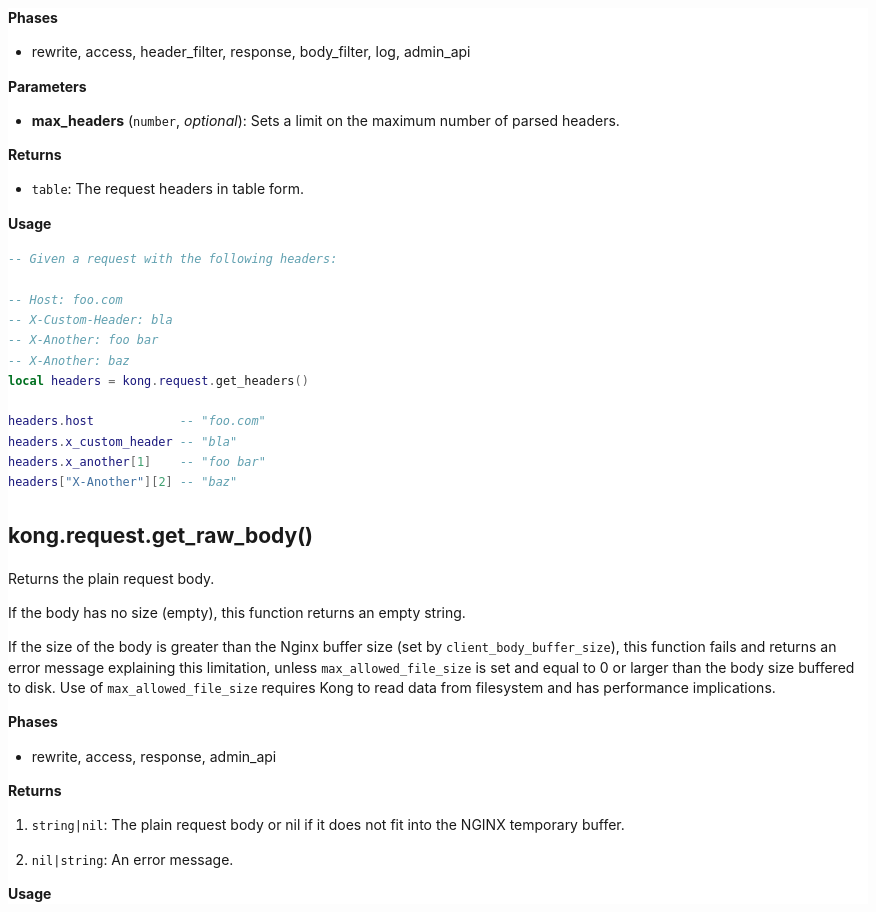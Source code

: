
**Phases**

* rewrite, access, header_filter, response, body_filter, log, admin_api

**Parameters**

* **max_headers** (`number`, _optional_):  Sets a limit on the maximum number of
 parsed headers.

**Returns**

* `table`:  The request headers in table form.


**Usage**

``` lua
-- Given a request with the following headers:

-- Host: foo.com
-- X-Custom-Header: bla
-- X-Another: foo bar
-- X-Another: baz
local headers = kong.request.get_headers()

headers.host            -- "foo.com"
headers.x_custom_header -- "bla"
headers.x_another[1]    -- "foo bar"
headers["X-Another"][2] -- "baz"
```



## kong.request.get_raw_body()

Returns the plain request body.

 If the body has no size (empty), this function returns an empty string.

 If the size of the body is greater than the Nginx buffer size (set by
 `client_body_buffer_size`), this function fails and returns an error
 message explaining this limitation, unless `max_allowed_file_size`
 is set and equal to 0 or larger than the body size buffered to disk.
 Use of `max_allowed_file_size` requires Kong to read data from filesystem
 and has performance implications.


**Phases**

* rewrite, access, response, admin_api

**Returns**

1.  `string|nil`:  The plain request body or nil if it does not fit into
 the NGINX temporary buffer.

1.  `nil|string`:  An error message.


**Usage**
